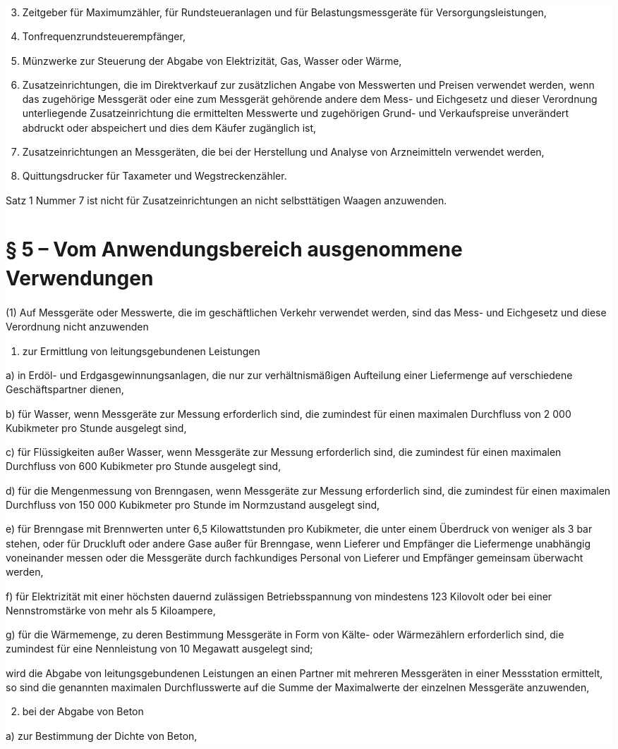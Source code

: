 3. Zeitgeber für Maximumzähler, für Rundsteueranlagen und für Belastungsmessgeräte für Versorgungsleistungen,

4. Tonfrequenzrundsteuerempfänger,

5. Münzwerke zur Steuerung der Abgabe von Elektrizität, Gas, Wasser oder Wärme,

6. Zusatzeinrichtungen, die im Direktverkauf zur zusätzlichen Angabe von Messwerten und Preisen verwendet werden, wenn das zugehörige Messgerät oder eine zum Messgerät gehörende andere dem Mess- und Eichgesetz und dieser Verordnung unterliegende Zusatzeinrichtung die ermittelten Messwerte und zugehörigen Grund- und Verkaufspreise unverändert abdruckt oder abspeichert und dies dem Käufer zugänglich ist,

7. Zusatzeinrichtungen an Messgeräten, die bei der Herstellung und Analyse von Arzneimitteln verwendet werden,

8. Quittungsdrucker für Taxameter und Wegstreckenzähler.

Satz 1 Nummer 7 ist nicht für Zusatzeinrichtungen an nicht selbsttätigen Waagen anzuwenden.

# § 5 – Vom Anwendungsbereich ausgenommene Verwendungen

(1) Auf Messgeräte oder Messwerte, die im geschäftlichen Verkehr verwendet werden, sind das Mess- und Eichgesetz und diese Verordnung nicht anzuwenden

1. zur Ermittlung von leitungsgebundenen Leistungen

a) in Erdöl- und Erdgasgewinnungsanlagen, die nur zur verhältnismäßigen Aufteilung einer Liefermenge auf verschiedene Geschäftspartner dienen,

b) für Wasser, wenn Messgeräte zur Messung erforderlich sind, die zumindest für einen maximalen Durchfluss von 2 000 Kubikmeter pro Stunde ausgelegt sind,

c) für Flüssigkeiten außer Wasser, wenn Messgeräte zur Messung erforderlich sind, die zumindest für einen maximalen Durchfluss von 600 Kubikmeter pro Stunde ausgelegt sind,

d) für die Mengenmessung von Brenngasen, wenn Messgeräte zur Messung erforderlich sind, die zumindest für einen maximalen Durchfluss von 150 000 Kubikmeter pro Stunde im Normzustand ausgelegt sind,

e) für Brenngase mit Brennwerten unter 6,5 Kilowattstunden pro Kubikmeter, die unter einem Überdruck von weniger als 3 bar stehen, oder für Druckluft oder andere Gase außer für Brenngase, wenn Lieferer und Empfänger die Liefermenge unabhängig voneinander messen oder die Messgeräte durch fachkundiges Personal von Lieferer und Empfänger gemeinsam überwacht werden,

f) für Elektrizität mit einer höchsten dauernd zulässigen Betriebsspannung von mindestens 123 Kilovolt oder bei einer Nennstromstärke von mehr als 5 Kiloampere,

g) für die Wärmemenge, zu deren Bestimmung Messgeräte in Form von Kälte- oder Wärmezählern erforderlich sind, die zumindest für eine Nennleistung von 10 Megawatt ausgelegt sind;

wird die Abgabe von leitungsgebundenen Leistungen an einen Partner mit mehreren Messgeräten in einer Messstation ermittelt, so sind die genannten maximalen Durchflusswerte auf die Summe der Maximalwerte der einzelnen Messgeräte anzuwenden,

2. bei der Abgabe von Beton

a) zur Bestimmung der Dichte von Beton,
